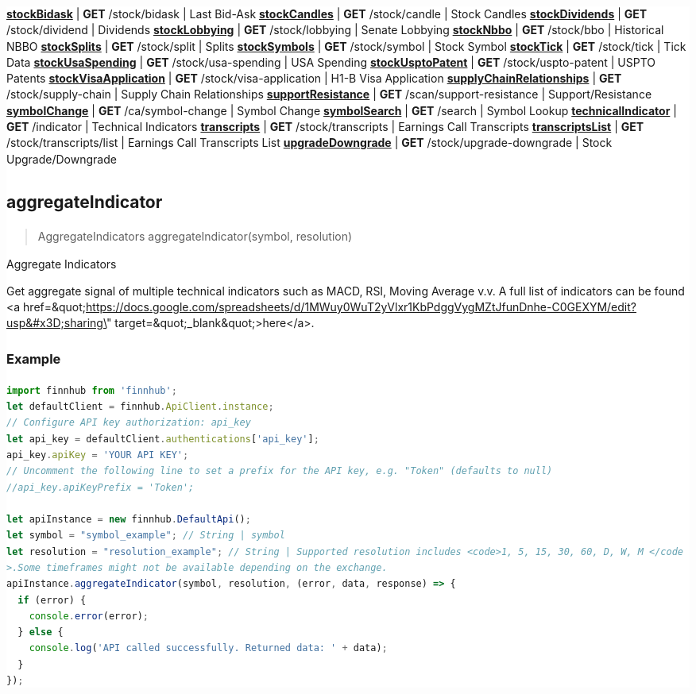 [**stockBidask**](DefaultApi.md#stockBidask) | **GET** /stock/bidask | Last Bid-Ask
[**stockCandles**](DefaultApi.md#stockCandles) | **GET** /stock/candle | Stock Candles
[**stockDividends**](DefaultApi.md#stockDividends) | **GET** /stock/dividend | Dividends
[**stockLobbying**](DefaultApi.md#stockLobbying) | **GET** /stock/lobbying | Senate Lobbying
[**stockNbbo**](DefaultApi.md#stockNbbo) | **GET** /stock/bbo | Historical NBBO
[**stockSplits**](DefaultApi.md#stockSplits) | **GET** /stock/split | Splits
[**stockSymbols**](DefaultApi.md#stockSymbols) | **GET** /stock/symbol | Stock Symbol
[**stockTick**](DefaultApi.md#stockTick) | **GET** /stock/tick | Tick Data
[**stockUsaSpending**](DefaultApi.md#stockUsaSpending) | **GET** /stock/usa-spending | USA Spending
[**stockUsptoPatent**](DefaultApi.md#stockUsptoPatent) | **GET** /stock/uspto-patent | USPTO Patents
[**stockVisaApplication**](DefaultApi.md#stockVisaApplication) | **GET** /stock/visa-application | H1-B Visa Application
[**supplyChainRelationships**](DefaultApi.md#supplyChainRelationships) | **GET** /stock/supply-chain | Supply Chain Relationships
[**supportResistance**](DefaultApi.md#supportResistance) | **GET** /scan/support-resistance | Support/Resistance
[**symbolChange**](DefaultApi.md#symbolChange) | **GET** /ca/symbol-change | Symbol Change
[**symbolSearch**](DefaultApi.md#symbolSearch) | **GET** /search | Symbol Lookup
[**technicalIndicator**](DefaultApi.md#technicalIndicator) | **GET** /indicator | Technical Indicators
[**transcripts**](DefaultApi.md#transcripts) | **GET** /stock/transcripts | Earnings Call Transcripts
[**transcriptsList**](DefaultApi.md#transcriptsList) | **GET** /stock/transcripts/list | Earnings Call Transcripts List
[**upgradeDowngrade**](DefaultApi.md#upgradeDowngrade) | **GET** /stock/upgrade-downgrade | Stock Upgrade/Downgrade



## aggregateIndicator

> AggregateIndicators aggregateIndicator(symbol, resolution)

Aggregate Indicators

Get aggregate signal of multiple technical indicators such as MACD, RSI, Moving Average v.v. A full list of indicators can be found &lt;a href&#x3D;\&quot;https://docs.google.com/spreadsheets/d/1MWuy0WuT2yVlxr1KbPdggVygMZtJfunDnhe-C0GEXYM/edit?usp&#x3D;sharing\&quot; target&#x3D;\&quot;_blank\&quot;&gt;here&lt;/a&gt;.

### Example

```javascript
import finnhub from 'finnhub';
let defaultClient = finnhub.ApiClient.instance;
// Configure API key authorization: api_key
let api_key = defaultClient.authentications['api_key'];
api_key.apiKey = 'YOUR API KEY';
// Uncomment the following line to set a prefix for the API key, e.g. "Token" (defaults to null)
//api_key.apiKeyPrefix = 'Token';

let apiInstance = new finnhub.DefaultApi();
let symbol = "symbol_example"; // String | symbol
let resolution = "resolution_example"; // String | Supported resolution includes <code>1, 5, 15, 30, 60, D, W, M </code>.Some timeframes might not be available depending on the exchange.
apiInstance.aggregateIndicator(symbol, resolution, (error, data, response) => {
  if (error) {
    console.error(error);
  } else {
    console.log('API called successfully. Returned data: ' + data);
  }
});
```
